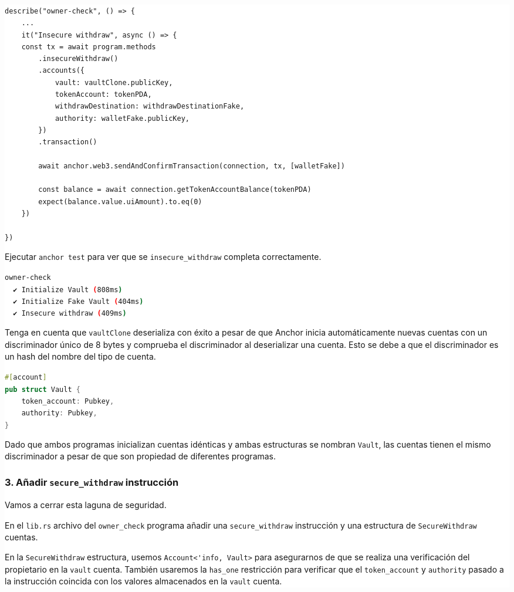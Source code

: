 ```tsx
describe("owner-check", () => {
	...
    it("Insecure withdraw", async () => {
    const tx = await program.methods
        .insecureWithdraw()
        .accounts({
            vault: vaultClone.publicKey,
            tokenAccount: tokenPDA,
            withdrawDestination: withdrawDestinationFake,
            authority: walletFake.publicKey,
        })
        .transaction()

        await anchor.web3.sendAndConfirmTransaction(connection, tx, [walletFake])

        const balance = await connection.getTokenAccountBalance(tokenPDA)
        expect(balance.value.uiAmount).to.eq(0)
    })

})
```

Ejecutar `anchor test` para ver que se `insecure_withdraw` completa correctamente.

```bash
owner-check
  ✔ Initialize Vault (808ms)
  ✔ Initialize Fake Vault (404ms)
  ✔ Insecure withdraw (409ms)
```

Tenga en cuenta que `vaultClone` deserializa con éxito a pesar de que Anchor inicia automáticamente nuevas cuentas con un discriminador único de 8 bytes y comprueba el discriminador al deserializar una cuenta. Esto se debe a que el discriminador es un hash del nombre del tipo de cuenta.

```rust
#[account]
pub struct Vault {
    token_account: Pubkey,
    authority: Pubkey,
}
```

Dado que ambos programas inicializan cuentas idénticas y ambas estructuras se nombran `Vault`, las cuentas tienen el mismo discriminador a pesar de que son propiedad de diferentes programas.

### 3. Añadir `secure_withdraw` instrucción

Vamos a cerrar esta laguna de seguridad.

En el `lib.rs` archivo del `owner_check` programa añadir una `secure_withdraw` instrucción y una estructura de `SecureWithdraw` cuentas.

En la `SecureWithdraw` estructura, usemos `Account<'info, Vault>` para asegurarnos de que se realiza una verificación del propietario en la `vault` cuenta. También usaremos la `has_one` restricción para verificar que el `token_account` y `authority` pasado a la instrucción coincida con los valores almacenados en la `vault` cuenta.
